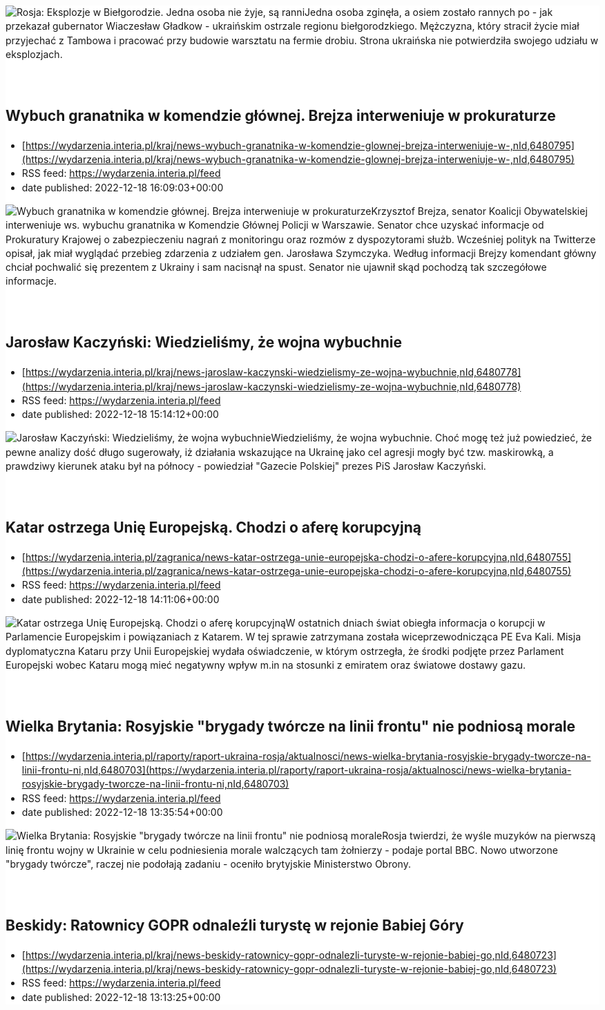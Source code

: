 <p><a href="https://wydarzenia.interia.pl/raporty/raport-ukraina-rosja/aktualnosci/news-rosja-eksplozje-w-bielgorodzie-jedna-osoba-nie-zyje-sa-ranni,nId,6480797"><img align="left" alt="Rosja: Eksplozje w Biełgorodzie. Jedna osoba nie żyje, są ranni" src="https://i.iplsc.com/rosja-eksplozje-w-bielgorodzie-jedna-osoba-nie-zyje-sa-ranni/000GI9J6DJOQO6TO-C321.jpg" /></a>Jedna osoba zginęła, a osiem zostało rannych po - jak przekazał gubernator Wiaczesław Gładkow - ukraińskim ostrzale regionu biełgorodzkiego. Mężczyzna, który stracił życie miał przyjechać z Tambowa i pracować przy budowie warsztatu na fermie drobiu. Strona ukraińska nie potwierdziła swojego udziału w eksplozjach.</p><br clear="all" />

## Wybuch granatnika w komendzie głównej. Brejza interweniuje w prokuraturze
 - [https://wydarzenia.interia.pl/kraj/news-wybuch-granatnika-w-komendzie-glownej-brejza-interweniuje-w-,nId,6480795](https://wydarzenia.interia.pl/kraj/news-wybuch-granatnika-w-komendzie-glownej-brejza-interweniuje-w-,nId,6480795)
 - RSS feed: https://wydarzenia.interia.pl/feed
 - date published: 2022-12-18 16:09:03+00:00

<p><a href="https://wydarzenia.interia.pl/kraj/news-wybuch-granatnika-w-komendzie-glownej-brejza-interweniuje-w-,nId,6480795"><img align="left" alt="Wybuch granatnika w komendzie głównej. Brejza interweniuje w prokuraturze" src="https://i.iplsc.com/wybuch-granatnika-w-komendzie-glownej-brejza-interweniuje-w/000GI9PB1ABPPG5C-C321.jpg" /></a>Krzysztof Brejza, senator Koalicji Obywatelskiej interweniuje ws. wybuchu granatnika w Komendzie Głównej Policji w Warszawie. Senator chce uzyskać informacje od Prokuratury Krajowej o zabezpieczeniu nagrań z monitoringu oraz rozmów z dyspozytorami służb. Wcześniej polityk na Twitterze opisał, jak miał wyglądać przebieg zdarzenia z udziałem gen. Jarosława Szymczyka. Według informacji Brejzy komendant główny chciał pochwalić się prezentem z Ukrainy i sam nacisnął na spust. Senator nie ujawnił skąd pochodzą tak szczegółowe informacje. </p><br clear="all" />

## Jarosław Kaczyński: Wiedzieliśmy, że wojna wybuchnie
 - [https://wydarzenia.interia.pl/kraj/news-jaroslaw-kaczynski-wiedzielismy-ze-wojna-wybuchnie,nId,6480778](https://wydarzenia.interia.pl/kraj/news-jaroslaw-kaczynski-wiedzielismy-ze-wojna-wybuchnie,nId,6480778)
 - RSS feed: https://wydarzenia.interia.pl/feed
 - date published: 2022-12-18 15:14:12+00:00

<p><a href="https://wydarzenia.interia.pl/kraj/news-jaroslaw-kaczynski-wiedzielismy-ze-wojna-wybuchnie,nId,6480778"><img align="left" alt="Jarosław Kaczyński: Wiedzieliśmy, że wojna wybuchnie" src="https://i.iplsc.com/jaroslaw-kaczynski-wiedzielismy-ze-wojna-wybuchnie/000GI9BJ184W656G-C321.jpg" /></a>Wiedzieliśmy, że wojna wybuchnie. Choć mogę też już powiedzieć, że pewne analizy dość długo sugerowały, iż działania wskazujące na Ukrainę jako cel agresji mogły być tzw. maskirowką, a prawdziwy kierunek ataku był na północy - powiedział &quot;Gazecie Polskiej&quot; prezes PiS Jarosław Kaczyński.</p><br clear="all" />

## Katar ostrzega Unię Europejską. Chodzi o aferę korupcyjną
 - [https://wydarzenia.interia.pl/zagranica/news-katar-ostrzega-unie-europejska-chodzi-o-afere-korupcyjna,nId,6480755](https://wydarzenia.interia.pl/zagranica/news-katar-ostrzega-unie-europejska-chodzi-o-afere-korupcyjna,nId,6480755)
 - RSS feed: https://wydarzenia.interia.pl/feed
 - date published: 2022-12-18 14:11:06+00:00

<p><a href="https://wydarzenia.interia.pl/zagranica/news-katar-ostrzega-unie-europejska-chodzi-o-afere-korupcyjna,nId,6480755"><img align="left" alt="Katar ostrzega Unię Europejską. Chodzi o aferę korupcyjną" src="https://i.iplsc.com/katar-ostrzega-unie-europejska-chodzi-o-afere-korupcyjna/000GI8IOBUAWQWFD-C321.jpg" /></a>W ostatnich dniach świat obiegła informacja o korupcji w Parlamencie Europejskim i powiązaniach z Katarem. W tej sprawie zatrzymana została wiceprzewodnicząca PE Eva Kali. Misja dyplomatyczna Kataru przy Unii Europejskiej wydała oświadczenie, w którym ostrzegła, że środki podjęte przez Parlament Europejski wobec Kataru mogą mieć negatywny wpływ m.in na stosunki z emiratem oraz światowe dostawy gazu. </p><br clear="all" />

## Wielka Brytania: Rosyjskie "brygady twórcze na linii frontu" nie podniosą morale
 - [https://wydarzenia.interia.pl/raporty/raport-ukraina-rosja/aktualnosci/news-wielka-brytania-rosyjskie-brygady-tworcze-na-linii-frontu-ni,nId,6480703](https://wydarzenia.interia.pl/raporty/raport-ukraina-rosja/aktualnosci/news-wielka-brytania-rosyjskie-brygady-tworcze-na-linii-frontu-ni,nId,6480703)
 - RSS feed: https://wydarzenia.interia.pl/feed
 - date published: 2022-12-18 13:35:54+00:00

<p><a href="https://wydarzenia.interia.pl/raporty/raport-ukraina-rosja/aktualnosci/news-wielka-brytania-rosyjskie-brygady-tworcze-na-linii-frontu-ni,nId,6480703"><img align="left" alt="Wielka Brytania: Rosyjskie &quot;brygady twórcze na linii frontu&quot; nie podniosą morale" src="https://i.iplsc.com/wielka-brytania-rosyjskie-brygady-tworcze-na-linii-frontu-ni/000GI7RNGYJQ38X0-C321.jpg" /></a>Rosja twierdzi, że wyśle muzyków na pierwszą linię frontu wojny w Ukrainie w celu podniesienia morale walczących tam żołnierzy - podaje portal BBC. Nowo utworzone &quot;brygady twórcze&quot;, raczej nie podołają zadaniu - oceniło brytyjskie Ministerstwo Obrony.</p><br clear="all" />

## Beskidy: Ratownicy GOPR odnaleźli turystę w rejonie Babiej Góry
 - [https://wydarzenia.interia.pl/kraj/news-beskidy-ratownicy-gopr-odnalezli-turyste-w-rejonie-babiej-go,nId,6480723](https://wydarzenia.interia.pl/kraj/news-beskidy-ratownicy-gopr-odnalezli-turyste-w-rejonie-babiej-go,nId,6480723)
 - RSS feed: https://wydarzenia.interia.pl/feed
 - date published: 2022-12-18 13:13:25+00:00
